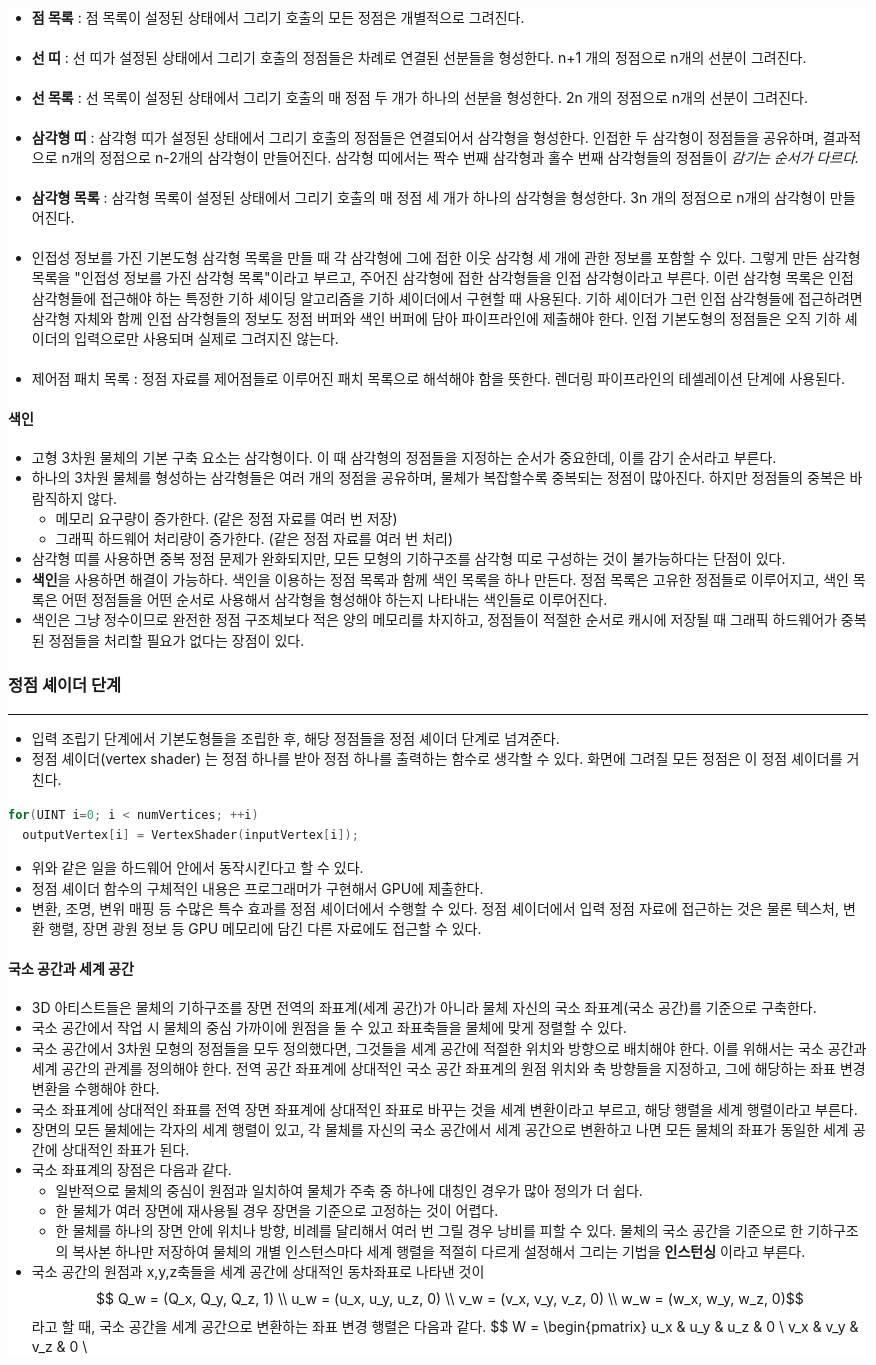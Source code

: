   * **점 목록** : 점 목록이 설정된 상태에서 그리기 호출의 모든 정점은 개별적으로 그려진다.
  ####
  * **선 띠** : 선 띠가 설정된 상태에서 그리기 호출의 정점들은 차례로 연결된 선분들을 형성한다. n+1 개의 정점으로 n개의 선분이 그려진다.
  ####
  * **선 목록** : 선 목록이 설정된 상태에서 그리기 호출의 매 정점 두 개가 하나의 선분을 형성한다. 2n 개의 정점으로 n개의 선분이 그려진다.
  ####
  * **삼각형 띠** : 삼각형 띠가 설정된 상태에서 그리기 호출의 정점들은 연결되어서 삼각형을 형성한다. 인접한 두 삼각형이 정점들을 공유하며, 결과적으로 n개의 정점으로 n-2개의 삼각형이 만들어진다. 삼각형 띠에서는 짝수 번째 삼각형과 홀수 번째 삼각형들의 정점들이 *감기는 순서가 다르다.* 
  ####
  * **삼각형 목록** : 삼각형 목록이 설정된 상태에서 그리기 호출의 매 정점 세 개가 하나의 삼각형을 형성한다. 3n 개의 정점으로 n개의 삼각형이 만들어진다.
  ####
  * 인접성 정보를 가진 기본도형
  삼각형 목록을 만들 때 각 삼각형에 그에 접한 이웃 삼각형 세 개에 관한 정보를 포함할 수 있다. 그렇게 만든 삼각형 목록을 "인접성 정보를 가진 삼각형 목록"이라고 부르고, 주어진 삼각형에 접한 삼각형들을 인접 삼각형이라고 부른다. 
  이런 삼각형 목록은 인접 삼각형들에 접근해야 하는 특정한 기하 셰이딩 알고리즘을 기하 셰이더에서 구현할 때 사용된다. 기하 셰이더가 그런 인접 삼각형들에 접근하려면 삼각형 자체와 함께 인접 삼각형들의 정보도 정점 버퍼와 색인 버퍼에 담아 파이프라인에 제출해야 한다.
  인접 기본도형의 정점들은 오직 기하 셰이더의 입력으로만 사용되며 실제로 그려지진 않는다.
  ####
  * 제어점 패치 목록 : 정점 자료를 제어점들로 이루어진 패치 목록으로 해석해야 함을 뜻한다. 렌더링 파이프라인의 테셀레이션 단계에 사용된다.
#### 색인
  * 고형 3차원 물체의 기본 구축 요소는 삼각형이다. 이 때 삼각형의 정점들을 지정하는 순서가 중요한데, 이를 감기 순서라고 부른다.
  * 하나의 3차원 물체를 형성하는 삼각형들은 여러 개의 정점을 공유하며, 물체가 복잡할수록 중복되는 정점이 많아진다. 하지만 정점들의 중복은 바람직하지 않다.
    * 메모리 요구량이 증가한다. (같은 정점 자료를 여러 번 저장)
    * 그래픽 하드웨어 처리량이 증가한다. (같은 정점 자료를 여러 번 처리)
  * 삼각형 띠를 사용하면 중복 정점 문제가 완화되지만, 모든 모형의 기하구조를 삼각형 띠로 구성하는 것이 불가능하다는 단점이 있다.
  * **색인**을 사용하면 해결이 가능하다. 색인을 이용하는 정점 목록과 함께 색인 목록을 하나 만든다. 정점 목록은 고유한 정점들로 이루어지고, 색인 목록은 어떤 정점들을 어떤 순서로 사용해서 삼각형을 형성해야 하는지 나타내는 색인들로 이루어진다. 
  * 색인은 그냥 정수이므로 완전한 정점 구조체보다 적은 양의 메모리를 차지하고, 정점들이 적절한 순서로 캐시에 저장될 때 그래픽 하드웨어가 중복된 정점들을 처리할 필요가 없다는 장점이 있다.
  
### 정점 셰이더 단계
--------------------------------------------------
* 입력 조립기 단계에서 기본도형들을 조립한 후, 해당 정점들을 정점 셰이더 단계로 넘겨준다.
* 정점 셰이더(vertex shader) 는 정점 하나를 받아 정점 하나를 출력하는 함수로 생각할 수 있다. 화면에 그려질 모든 정점은 이 정점 셰이더를 거친다. 
```C++
for(UINT i=0; i < numVertices; ++i)
  outputVertex[i] = VertexShader(inputVertex[i]);
```
* 위와 같은 일을 하드웨어 안에서 동작시킨다고 할 수 있다.
* 정점 셰이더 함수의 구체적인 내용은 프로그래머가 구현해서 GPU에 제출한다.
* 변환, 조명, 변위 매핑 등 수많은 특수 효과를 정점 셰이더에서 수행할 수 있다. 정점 셰이더에서 입력 정점 자료에 접근하는 것은 물론 텍스처, 변환 행렬, 장면 광원 정보 등 GPU 메모리에 담긴 다른 자료에도 접근할 수 있다.
#### 국소 공간과 세계 공간
* 3D 아티스트들은 물체의 기하구조를 장면 전역의 좌표계(세계 공간)가 아니라 물체 자신의 국소 좌표계(국소 공간)를 기준으로 구축한다.
* 국소 공간에서 작업 시 물체의 중심 가까이에 원점을 둘 수 있고 좌표축들을 물체에 맞게 정렬할 수 있다.
* 국소 공간에서 3차원 모형의 정점들을 모두 정의했다면, 그것들을 세계 공간에 적절한 위치와 방향으로 배치해야 한다. 이를 위해서는 국소 공간과 세계 공간의 관계를 정의해야 한다. 전역 공간 좌표계에 상대적인 국소 공간 좌표계의 원점 위치와 축 방향들을 지정하고, 그에 해당하는 좌표 변경 변환을 수행해야 한다.
* 국소 좌표계에 상대적인 좌표를 전역 장면 좌표계에 상대적인 좌표로 바꾸는 것을 세계 변환이라고 부르고, 해당 행렬을 세계 행렬이라고 부른다.
* 장면의 모든 물체에는 각자의 세계 행렬이 있고, 각 물체를 자신의 국소 공간에서 세계 공간으로 변환하고 나면 모든 물체의 좌표가 동일한 세계 공간에 상대적인 좌표가 된다.
* 국소 좌표계의 장점은 다음과 같다.
  * 일반적으로 물체의 중심이 원점과 일치하여 물체가 주축 중 하나에 대칭인 경우가 많아 정의가 더 쉽다.
  * 한 물체가 여러 장면에 재사용될 경우 장면을 기준으로 고정하는 것이 어렵다.
  * 한 물체를 하나의 장면 안에 위치나 방향, 비례를 달리해서 여러 번 그릴 경우 낭비를 피할 수 있다. 물체의 국소 공간을 기준으로 한 기하구조의 복사본 하나만 저장하여 물체의 개별 인스턴스마다 세계 행렬을 적절히 다르게 설정해서 그리는 기법을 **인스턴싱** 이라고 부른다.
* 국소 공간의 원점과 x,y,z축들을 세계 공간에 상대적인 동차좌표로 나타낸 것이
    $$ Q_w = (Q_x, Q_y, Q_z, 1) \\
    u_w = (u_x, u_y, u_z, 0) \\
    v_w = (v_x, v_y, v_z, 0) \\
    w_w = (w_x, w_y, w_z, 0)$$
  라고 할 때, 국소 공간을 세계 공간으로 변환하는 좌표 변경 행렬은 다음과 같다.
   $$ W = \begin{pmatrix}
   u_x & u_y & u_z & 0 \\
   v_x & v_y & v_z & 0 \\